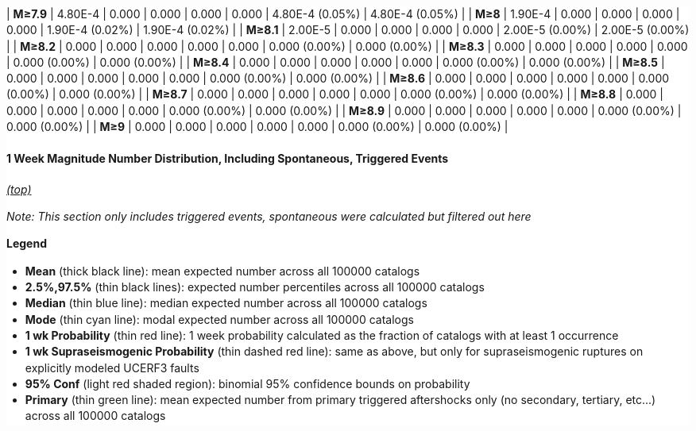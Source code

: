 | **M&ge;7.9** | 4.80E-4 | 0.000 | 0.000 | 0.000 | 0.000 | 4.80E-4 (0.05%) | 4.80E-4 (0.05%) |
| **M&ge;8** | 1.90E-4 | 0.000 | 0.000 | 0.000 | 0.000 | 1.90E-4 (0.02%) | 1.90E-4 (0.02%) |
| **M&ge;8.1** | 2.00E-5 | 0.000 | 0.000 | 0.000 | 0.000 | 2.00E-5 (0.00%) | 2.00E-5 (0.00%) |
| **M&ge;8.2** | 0.000 | 0.000 | 0.000 | 0.000 | 0.000 | 0.000 (0.00%) | 0.000 (0.00%) |
| **M&ge;8.3** | 0.000 | 0.000 | 0.000 | 0.000 | 0.000 | 0.000 (0.00%) | 0.000 (0.00%) |
| **M&ge;8.4** | 0.000 | 0.000 | 0.000 | 0.000 | 0.000 | 0.000 (0.00%) | 0.000 (0.00%) |
| **M&ge;8.5** | 0.000 | 0.000 | 0.000 | 0.000 | 0.000 | 0.000 (0.00%) | 0.000 (0.00%) |
| **M&ge;8.6** | 0.000 | 0.000 | 0.000 | 0.000 | 0.000 | 0.000 (0.00%) | 0.000 (0.00%) |
| **M&ge;8.7** | 0.000 | 0.000 | 0.000 | 0.000 | 0.000 | 0.000 (0.00%) | 0.000 (0.00%) |
| **M&ge;8.8** | 0.000 | 0.000 | 0.000 | 0.000 | 0.000 | 0.000 (0.00%) | 0.000 (0.00%) |
| **M&ge;8.9** | 0.000 | 0.000 | 0.000 | 0.000 | 0.000 | 0.000 (0.00%) | 0.000 (0.00%) |
| **M&ge;9** | 0.000 | 0.000 | 0.000 | 0.000 | 0.000 | 0.000 (0.00%) | 0.000 (0.00%) |

#### 1 Week Magnitude Number Distribution, Including Spontaneous, Triggered Events
*[(top)](#table-of-contents)*

*Note: This section only includes triggered events, spontaneous were calculated but filtered out here*

**Legend**
* **Mean** (thick black line): mean expected number across all 100000 catalogs
* **2.5%,97.5%** (thin black lines): expected number percentiles across all 100000 catalogs
* **Median** (thin blue line): median expected number across all 100000 catalogs
* **Mode** (thin cyan line): modal expected number across all 100000 catalogs
* **1 wk Probability** (thin red line): 1 week probability calculated as the fraction of catalogs with at least 1 occurrence
* **1 wk Supraseismogenic Probability** (thin dashed red line): same as above, but only for supraseismogenic ruptures on explicitly modeled UCERF3 faults
* **95% Conf** (light red shaded region): binomial 95% confidence bounds on probability
* **Primary** (thin green line): mean expected number from primary triggered aftershocks only (no secondary, tertiary, etc...) across all 100000 catalogs
